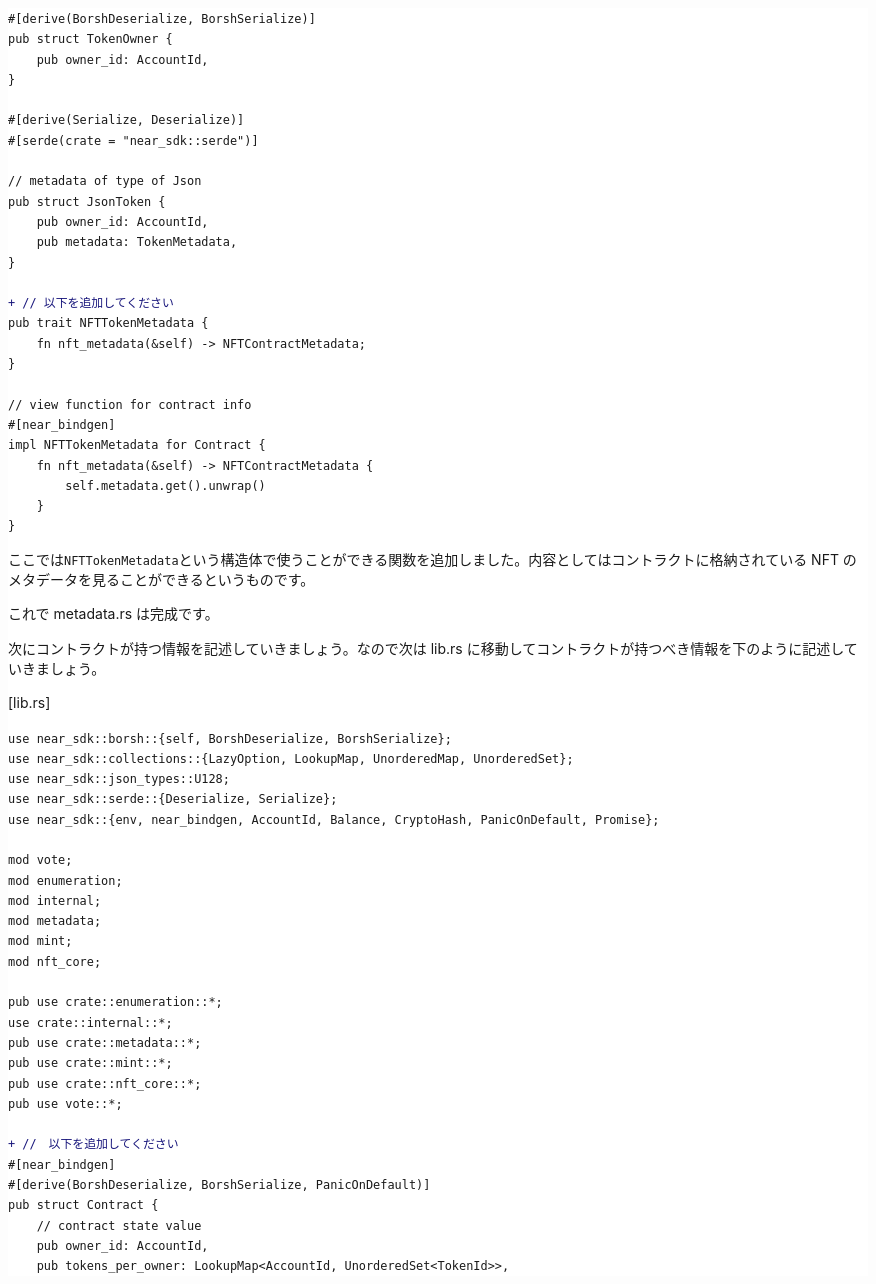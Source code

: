 ```diff
#[derive(BorshDeserialize, BorshSerialize)]
pub struct TokenOwner {
    pub owner_id: AccountId,
}

#[derive(Serialize, Deserialize)]
#[serde(crate = "near_sdk::serde")]

// metadata of type of Json
pub struct JsonToken {
    pub owner_id: AccountId,
    pub metadata: TokenMetadata,
}

+ // 以下を追加してください
pub trait NFTTokenMetadata {
    fn nft_metadata(&self) -> NFTContractMetadata;
}

// view function for contract info
#[near_bindgen]
impl NFTTokenMetadata for Contract {
    fn nft_metadata(&self) -> NFTContractMetadata {
        self.metadata.get().unwrap()
    }
}

```

ここでは`NFTTokenMetadata`という構造体で使うことができる関数を追加しました。内容としてはコントラクトに格納されている NFT のメタデータを見ることができるというものです。

これで metadata.rs は完成です。

次にコントラクトが持つ情報を記述していきましょう。なので次は lib.rs に移動してコントラクトが持つべき情報を下のように記述していきましょう。

[lib.rs]

```diff
use near_sdk::borsh::{self, BorshDeserialize, BorshSerialize};
use near_sdk::collections::{LazyOption, LookupMap, UnorderedMap, UnorderedSet};
use near_sdk::json_types::U128;
use near_sdk::serde::{Deserialize, Serialize};
use near_sdk::{env, near_bindgen, AccountId, Balance, CryptoHash, PanicOnDefault, Promise};

mod vote;
mod enumeration;
mod internal;
mod metadata;
mod mint;
mod nft_core;

pub use crate::enumeration::*;
use crate::internal::*;
pub use crate::metadata::*;
pub use crate::mint::*;
pub use crate::nft_core::*;
pub use vote::*;

+ //　以下を追加してください
#[near_bindgen]
#[derive(BorshDeserialize, BorshSerialize, PanicOnDefault)]
pub struct Contract {
    // contract state value
    pub owner_id: AccountId,
    pub tokens_per_owner: LookupMap<AccountId, UnorderedSet<TokenId>>,
```